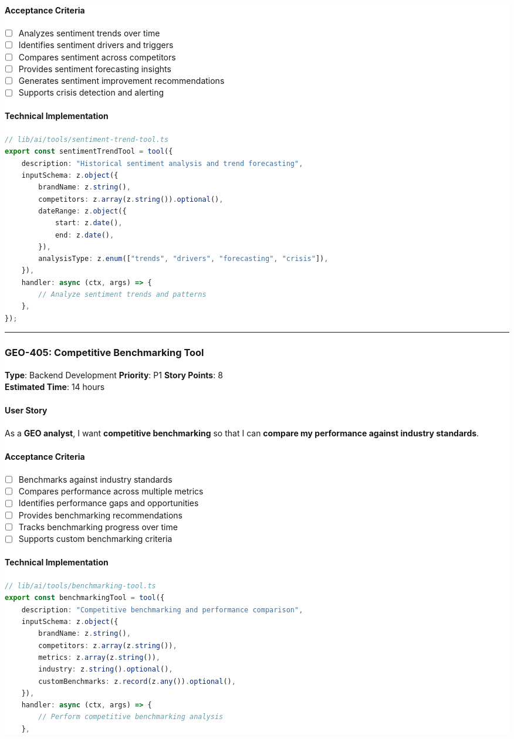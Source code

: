 #### Acceptance Criteria

- [ ] Analyzes sentiment trends over time
- [ ] Identifies sentiment drivers and triggers
- [ ] Compares sentiment across competitors
- [ ] Provides sentiment forecasting insights
- [ ] Generates sentiment improvement recommendations
- [ ] Supports crisis detection and alerting

#### Technical Implementation

```typescript
// lib/ai/tools/sentiment-trend-tool.ts
export const sentimentTrendTool = tool({
	description: "Historical sentiment analysis and trend forecasting",
	inputSchema: z.object({
		brandName: z.string(),
		competitors: z.array(z.string()).optional(),
		dateRange: z.object({
			start: z.date(),
			end: z.date(),
		}),
		analysisType: z.enum(["trends", "drivers", "forecasting", "crisis"]),
	}),
	handler: async (ctx, args) => {
		// Analyze sentiment trends and patterns
	},
});
```

---

### GEO-405: Competitive Benchmarking Tool

**Type**: Backend Development **Priority**: P1 **Story Points**: 8  
**Estimated Time**: 14 hours

#### User Story

As a **GEO analyst**, I want **competitive benchmarking** so that I can
**compare my performance against industry standards**.

#### Acceptance Criteria

- [ ] Benchmarks against industry standards
- [ ] Compares performance across multiple metrics
- [ ] Identifies performance gaps and opportunities
- [ ] Provides benchmarking recommendations
- [ ] Tracks benchmarking progress over time
- [ ] Supports custom benchmarking criteria

#### Technical Implementation

```typescript
// lib/ai/tools/benchmarking-tool.ts
export const benchmarkingTool = tool({
	description: "Competitive benchmarking and performance comparison",
	inputSchema: z.object({
		brandName: z.string(),
		competitors: z.array(z.string()),
		metrics: z.array(z.string()),
		industry: z.string().optional(),
		customBenchmarks: z.record(z.any()).optional(),
	}),
	handler: async (ctx, args) => {
		// Perform competitive benchmarking analysis
	},
```